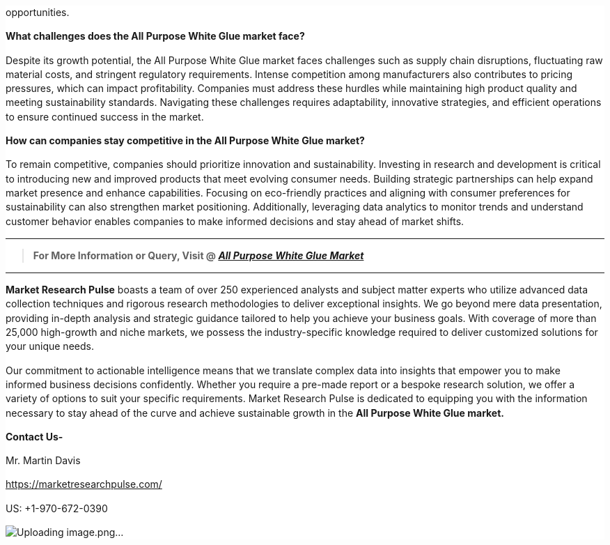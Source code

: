 opportunities.</p><p><strong>What challenges does the All Purpose White Glue market face?</strong></p><p>Despite its growth potential, the All Purpose White Glue market faces challenges such as supply chain disruptions, fluctuating raw material costs, and stringent regulatory requirements. Intense competition among manufacturers also contributes to pricing pressures, which can impact profitability. Companies must address these hurdles while maintaining high product quality and meeting sustainability standards. Navigating these challenges requires adaptability, innovative strategies, and efficient operations to ensure continued success in the market.</p><p><strong>How can companies stay competitive in the All Purpose White Glue market?</strong></p><p>To remain competitive, companies should prioritize innovation and sustainability. Investing in research and development is critical to introducing new and improved products that meet evolving consumer needs. Building strategic partnerships can help expand market presence and enhance capabilities. Focusing on eco-friendly practices and aligning with consumer preferences for sustainability can also strengthen market positioning. Additionally, leveraging data analytics to monitor trends and understand customer behavior enables companies to make informed decisions and stay ahead of market shifts.</p><hr /><blockquote><p><strong>For More Information or Query, Visit @&nbsp;<em><a href="https://marketresearchpulse.com/report/81445/all-purpose-white-glue-market?utm_source=Linkedin&utm_medium=029">All Purpose White Glue Market</a></em></strong></p></blockquote><hr /><p><strong>Market Research Pulse</strong> boasts a team of over 250 experienced analysts and subject matter experts who utilize advanced data collection techniques and rigorous research methodologies to deliver exceptional insights. We go beyond mere data presentation, providing in-depth analysis and strategic guidance tailored to help you achieve your business goals. With coverage of more than 25,000 high-growth and niche markets, we possess the industry-specific knowledge required to deliver customized solutions for your unique needs.</p><p>Our commitment to actionable intelligence means that we translate complex data into insights that empower you to make informed business decisions confidently. Whether you require a pre-made report or a bespoke research solution, we offer a variety of options to suit your specific requirements. Market Research Pulse is dedicated to equipping you with the information necessary to stay ahead of the curve and achieve sustainable growth in the <strong>All Purpose White Glue market.</strong></p><p><strong>Contact Us-</strong></p><p>Mr. Martin Davis</p><p>https://marketresearchpulse.com/</p><p>US: +1-970-672-0390</p>
![Uploading image.png…]()
